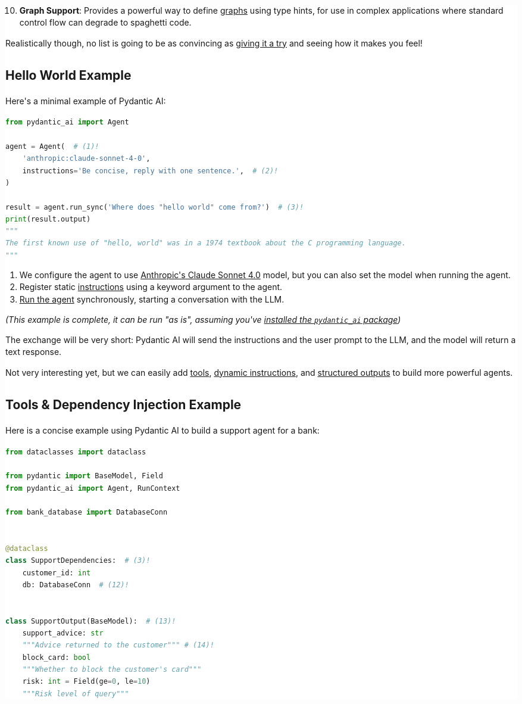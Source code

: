 10. __Graph Support__:
Provides a powerful way to define [graphs](graph.md) using type hints, for use in complex applications where standard control flow can degrade to spaghetti code.

Realistically though, no list is going to be as convincing as [giving it a try](#next-steps) and seeing how it makes you feel!

## Hello World Example

Here's a minimal example of Pydantic AI:

```python {title="hello_world.py"}
from pydantic_ai import Agent

agent = Agent(  # (1)!
    'anthropic:claude-sonnet-4-0',
    instructions='Be concise, reply with one sentence.',  # (2)!
)

result = agent.run_sync('Where does "hello world" come from?')  # (3)!
print(result.output)
"""
The first known use of "hello, world" was in a 1974 textbook about the C programming language.
"""
```

1. We configure the agent to use [Anthropic's Claude Sonnet 4.0](api/models/anthropic.md) model, but you can also set the model when running the agent.
2. Register static [instructions](agents.md#instructions) using a keyword argument to the agent.
3. [Run the agent](agents.md#running-agents) synchronously, starting a conversation with the LLM.

_(This example is complete, it can be run "as is", assuming you've [installed the `pydantic_ai` package](install.md))_

The exchange will be very short: Pydantic AI will send the instructions and the user prompt to the LLM, and the model will return a text response.

Not very interesting yet, but we can easily add [tools](tools.md), [dynamic instructions](agents.md#instructions), and [structured outputs](output.md) to build more powerful agents.

## Tools & Dependency Injection Example

Here is a concise example using Pydantic AI to build a support agent for a bank:

```python {title="bank_support.py"}
from dataclasses import dataclass

from pydantic import BaseModel, Field
from pydantic_ai import Agent, RunContext

from bank_database import DatabaseConn


@dataclass
class SupportDependencies:  # (3)!
    customer_id: int
    db: DatabaseConn  # (12)!


class SupportOutput(BaseModel):  # (13)!
    support_advice: str
    """Advice returned to the customer""" # (14)!
    block_card: bool
    """Whether to block the customer's card"""
    risk: int = Field(ge=0, le=10)
    """Risk level of query"""

```
